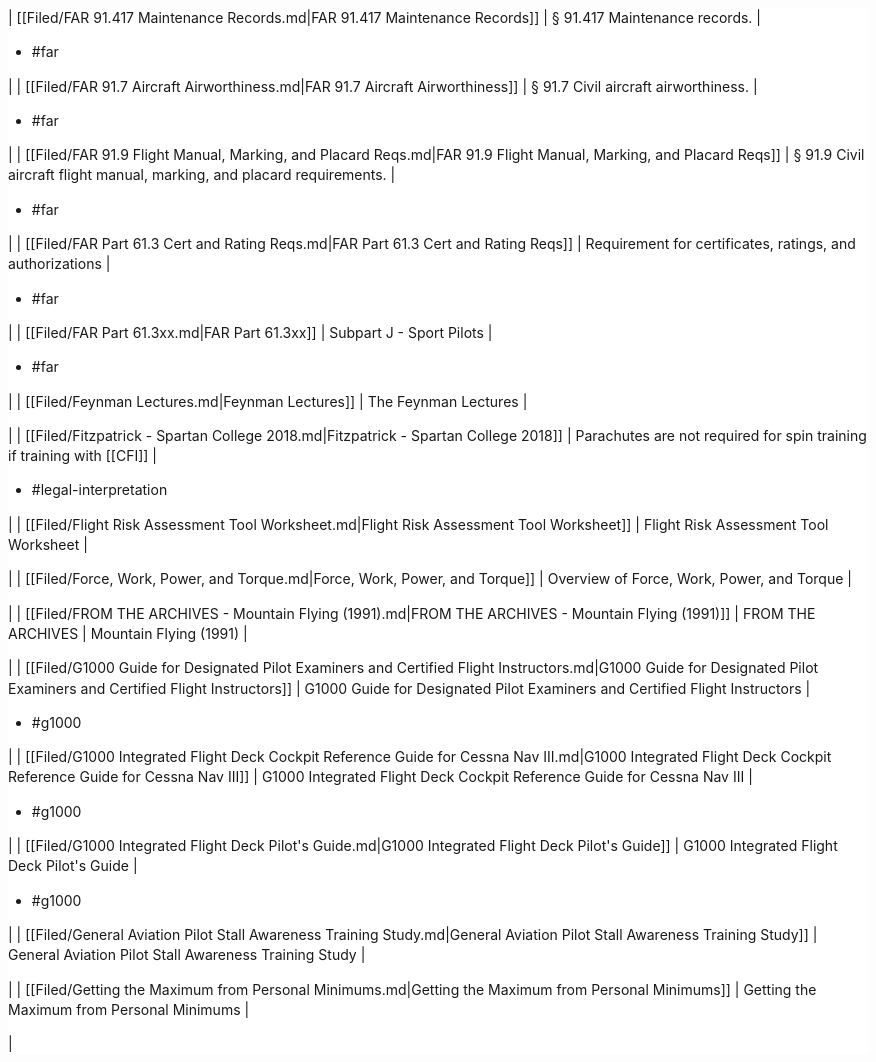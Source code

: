 | [[Filed/FAR 91.417 Maintenance Records.md\|FAR 91.417 Maintenance Records]]                                                                                           | § 91.417 Maintenance records.                                                                                                                                        | <ul><li>#far</li></ul>                                      |
| [[Filed/FAR 91.7 Aircraft Airworthiness.md\|FAR 91.7 Aircraft Airworthiness]]                                                                                         | § 91.7 Civil aircraft airworthiness.                                                                                                                                 | <ul><li>#far</li></ul>                                      |
| [[Filed/FAR 91.9 Flight Manual, Marking, and Placard Reqs.md\|FAR 91.9 Flight Manual, Marking, and Placard Reqs]]                                                     | § 91.9 Civil aircraft flight manual, marking, and placard requirements.                                                                                              | <ul><li>#far</li></ul>                                      |
| [[Filed/FAR Part 61.3 Cert and Rating Reqs.md\|FAR Part 61.3 Cert and Rating Reqs]]                                                                                   | Requirement for certificates, ratings, and authorizations                                                                                                            | <ul><li>#far</li></ul>                                      |
| [[Filed/FAR Part 61.3xx.md\|FAR Part 61.3xx]]                                                                                                                         | Subpart J - Sport Pilots                                                                                                                                             | <ul><li>#far</li></ul>                                      |
| [[Filed/Feynman Lectures.md\|Feynman Lectures]]                                                                                                                       | The Feynman Lectures                                                                                                                                                 | <ul></ul>                                                   |
| [[Filed/Fitzpatrick - Spartan College 2018.md\|Fitzpatrick - Spartan College 2018]]                                                                                   | Parachutes are not required for spin training if training with [[CFI]]                                                                                               | <ul><li>#legal-interpretation</li></ul>                     |
| [[Filed/Flight Risk Assessment Tool Worksheet.md\|Flight Risk Assessment Tool Worksheet]]                                                                             | Flight Risk Assessment Tool Worksheet                                                                                                                                | <ul></ul>                                                   |
| [[Filed/Force, Work, Power, and Torque.md\|Force, Work, Power, and Torque]]                                                                                           | Overview of Force, Work, Power, and Torque                                                                                                                           | <ul></ul>                                                   |
| [[Filed/FROM THE ARCHIVES - Mountain Flying (1991).md\|FROM THE ARCHIVES - Mountain Flying (1991)]]                                                                   | FROM THE ARCHIVES \| Mountain Flying (1991)                                                                                                                          | <ul></ul>                                                   |
| [[Filed/G1000 Guide for Designated Pilot Examiners and Certified Flight Instructors.md\|G1000 Guide for Designated Pilot Examiners and Certified Flight Instructors]] | G1000 Guide for Designated Pilot Examiners and Certified Flight Instructors                                                                                          | <ul><li>#g1000</li></ul>                                    |
| [[Filed/G1000 Integrated Flight Deck Cockpit Reference Guide for Cessna Nav III.md\|G1000 Integrated Flight Deck Cockpit Reference Guide for Cessna Nav III]]         | G1000 Integrated Flight Deck Cockpit Reference Guide for Cessna Nav III                                                                                              | <ul><li>#g1000</li></ul>                                    |
| [[Filed/G1000 Integrated Flight Deck Pilot's Guide.md\|G1000 Integrated Flight Deck Pilot's Guide]]                                                                   | G1000 Integrated Flight Deck Pilot's Guide                                                                                                                           | <ul><li>#g1000</li></ul>                                    |
| [[Filed/General Aviation Pilot Stall Awareness Training Study.md\|General Aviation Pilot Stall Awareness Training Study]]                                             | General Aviation Pilot Stall Awareness Training Study                                                                                                                | <ul></ul>                                                   |
| [[Filed/Getting the Maximum from Personal Minimums.md\|Getting the Maximum from Personal Minimums]]                                                                   | Getting the Maximum from Personal Minimums                                                                                                                           | <ul></ul>                                                   |
